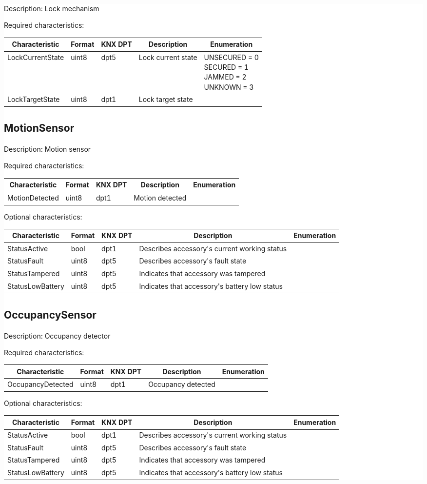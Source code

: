Description:  Lock mechanism

Required characteristics: 

| Characteristic | Format | KNX DPT | Description | Enumeration |
|----------------|--------|---------|-------------|-------------|
| LockCurrentState | uint8 | dpt5 | Lock current state | UNSECURED = 0 <br> SECURED = 1 <br> JAMMED = 2 <br> UNKNOWN = 3 <br>  | 
| LockTargetState | uint8 | dpt1 | Lock target state |  | 


##  MotionSensor

Description:  Motion sensor

Required characteristics: 

| Characteristic | Format | KNX DPT | Description | Enumeration |
|----------------|--------|---------|-------------|-------------|
| MotionDetected | uint8 | dpt1 | Motion detected |  | 


Optional characteristics: 

| Characteristic | Format | KNX DPT | Description | Enumeration |
|----------------|--------|---------|-------------|-------------|
| StatusActive | bool | dpt1 | Describes accessory's current working status |  | 
| StatusFault | uint8 | dpt5 | Describes accessory's fault state |  | 
| StatusTampered | uint8 | dpt5 | Indicates that accessory was tampered |  | 
| StatusLowBattery | uint8 | dpt5 | Indicates that accessory's battery low status |  | 


##  OccupancySensor

Description:  Occupancy detector

Required characteristics: 

| Characteristic | Format | KNX DPT | Description | Enumeration |
|----------------|--------|---------|-------------|-------------|
| OccupancyDetected | uint8 | dpt1 | Occupancy detected |  | 


Optional characteristics: 

| Characteristic | Format | KNX DPT | Description | Enumeration |
|----------------|--------|---------|-------------|-------------|
| StatusActive | bool | dpt1 | Describes accessory's current working status |  | 
| StatusFault | uint8 | dpt5 | Describes accessory's fault state |  | 
| StatusTampered | uint8 | dpt5 | Indicates that accessory was tampered |  | 
| StatusLowBattery | uint8 | dpt5 | Indicates that accessory's battery low status |  | 
